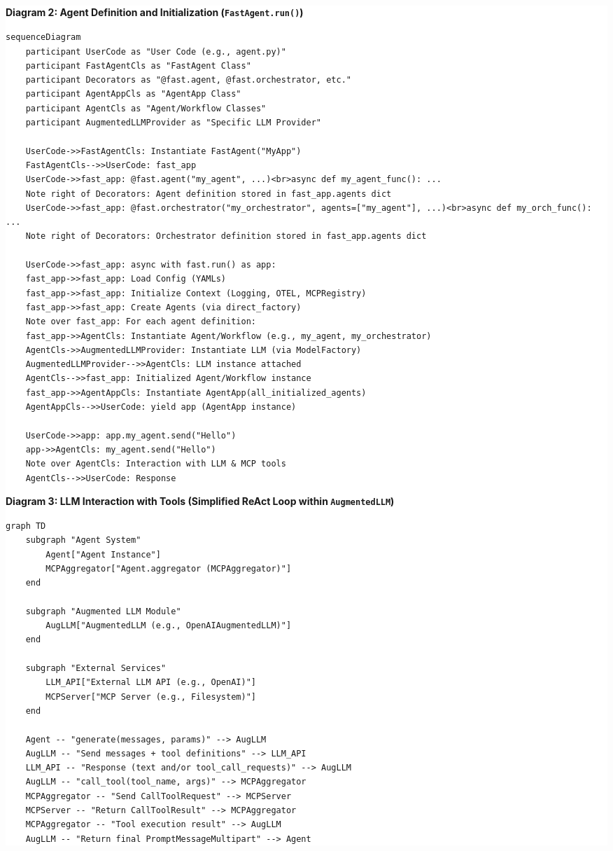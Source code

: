 **Diagram 2: Agent Definition and Initialization (`FastAgent.run()`)**

```mermaid
sequenceDiagram
    participant UserCode as "User Code (e.g., agent.py)"
    participant FastAgentCls as "FastAgent Class"
    participant Decorators as "@fast.agent, @fast.orchestrator, etc."
    participant AgentAppCls as "AgentApp Class"
    participant AgentCls as "Agent/Workflow Classes"
    participant AugmentedLLMProvider as "Specific LLM Provider"

    UserCode->>FastAgentCls: Instantiate FastAgent("MyApp")
    FastAgentCls-->>UserCode: fast_app
    UserCode->>fast_app: @fast.agent("my_agent", ...)<br>async def my_agent_func(): ...
    Note right of Decorators: Agent definition stored in fast_app.agents dict
    UserCode->>fast_app: @fast.orchestrator("my_orchestrator", agents=["my_agent"], ...)<br>async def my_orch_func(): ...
    Note right of Decorators: Orchestrator definition stored in fast_app.agents dict

    UserCode->>fast_app: async with fast.run() as app:
    fast_app->>fast_app: Load Config (YAMLs)
    fast_app->>fast_app: Initialize Context (Logging, OTEL, MCPRegistry)
    fast_app->>fast_app: Create Agents (via direct_factory)
    Note over fast_app: For each agent definition:
    fast_app->>AgentCls: Instantiate Agent/Workflow (e.g., my_agent, my_orchestrator)
    AgentCls->>AugmentedLLMProvider: Instantiate LLM (via ModelFactory)
    AugmentedLLMProvider-->>AgentCls: LLM instance attached
    AgentCls-->>fast_app: Initialized Agent/Workflow instance
    fast_app->>AgentAppCls: Instantiate AgentApp(all_initialized_agents)
    AgentAppCls-->>UserCode: yield app (AgentApp instance)

    UserCode->>app: app.my_agent.send("Hello")
    app->>AgentCls: my_agent.send("Hello")
    Note over AgentCls: Interaction with LLM & MCP tools
    AgentCls-->>UserCode: Response
```

**Diagram 3: LLM Interaction with Tools (Simplified ReAct Loop within `AugmentedLLM`)**

```mermaid
graph TD
    subgraph "Agent System"
        Agent["Agent Instance"]
        MCPAggregator["Agent.aggregator (MCPAggregator)"]
    end

    subgraph "Augmented LLM Module"
        AugLLM["AugmentedLLM (e.g., OpenAIAugmentedLLM)"]
    end

    subgraph "External Services"
        LLM_API["External LLM API (e.g., OpenAI)"]
        MCPServer["MCP Server (e.g., Filesystem)"]
    end

    Agent -- "generate(messages, params)" --> AugLLM
    AugLLM -- "Send messages + tool definitions" --> LLM_API
    LLM_API -- "Response (text and/or tool_call_requests)" --> AugLLM
    AugLLM -- "call_tool(tool_name, args)" --> MCPAggregator
    MCPAggregator -- "Send CallToolRequest" --> MCPServer
    MCPServer -- "Return CallToolResult" --> MCPAggregator
    MCPAggregator -- "Tool execution result" --> AugLLM
    AugLLM -- "Return final PromptMessageMultipart" --> Agent
```
